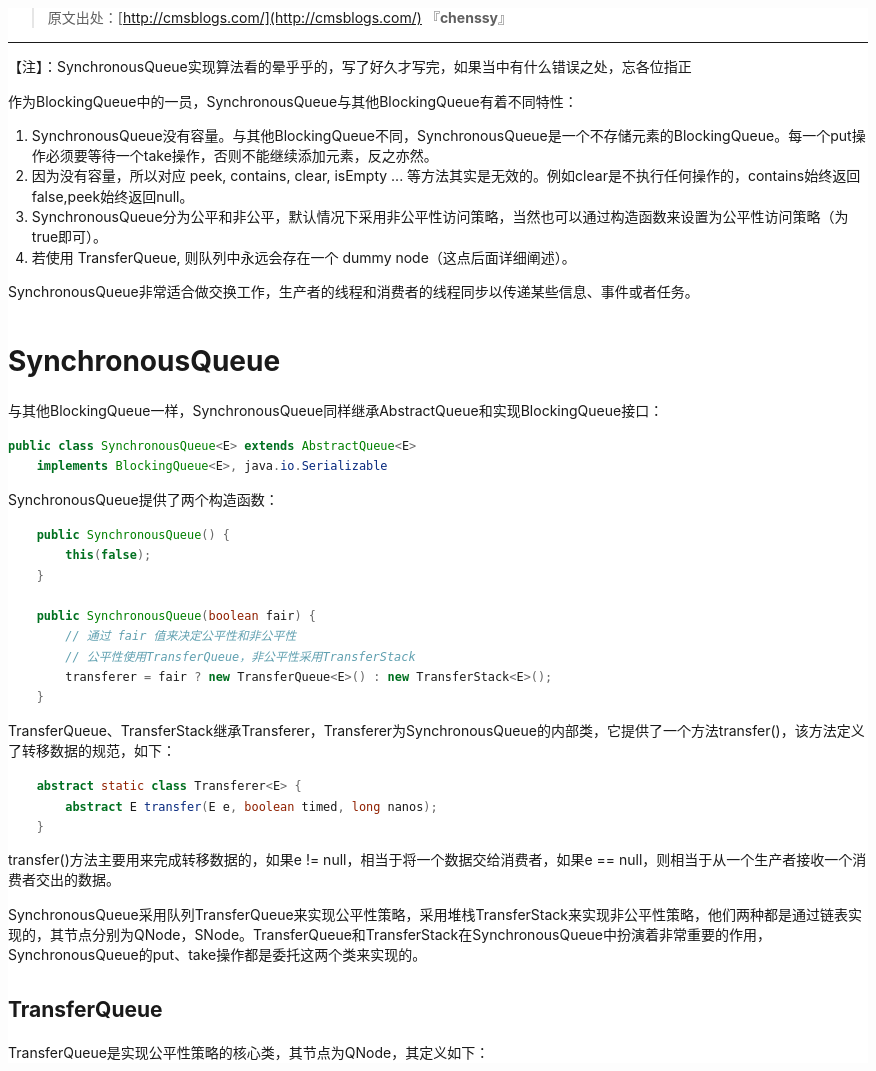 > 原文出处：[http://cmsblogs.com/](http://cmsblogs.com/) 『**chenssy**』

----

【注】：SynchronousQueue实现算法看的晕乎乎的，写了好久才写完，如果当中有什么错误之处，忘各位指正

作为BlockingQueue中的一员，SynchronousQueue与其他BlockingQueue有着不同特性：

1. SynchronousQueue没有容量。与其他BlockingQueue不同，SynchronousQueue是一个不存储元素的BlockingQueue。每一个put操作必须要等待一个take操作，否则不能继续添加元素，反之亦然。
2.  因为没有容量，所以对应 peek, contains, clear, isEmpty ... 等方法其实是无效的。例如clear是不执行任何操作的，contains始终返回false,peek始终返回null。
3. SynchronousQueue分为公平和非公平，默认情况下采用非公平性访问策略，当然也可以通过构造函数来设置为公平性访问策略（为true即可）。
4. 若使用 TransferQueue, 则队列中永远会存在一个 dummy node（这点后面详细阐述）。

SynchronousQueue非常适合做交换工作，生产者的线程和消费者的线程同步以传递某些信息、事件或者任务。

# SynchronousQueue

与其他BlockingQueue一样，SynchronousQueue同样继承AbstractQueue和实现BlockingQueue接口：

```java
public class SynchronousQueue<E> extends AbstractQueue<E>
    implements BlockingQueue<E>, java.io.Serializable
```

SynchronousQueue提供了两个构造函数：

```java
    public SynchronousQueue() {
        this(false);
    }

    public SynchronousQueue(boolean fair) {
        // 通过 fair 值来决定公平性和非公平性
        // 公平性使用TransferQueue，非公平性采用TransferStack
        transferer = fair ? new TransferQueue<E>() : new TransferStack<E>();
    }
```

TransferQueue、TransferStack继承Transferer，Transferer为SynchronousQueue的内部类，它提供了一个方法transfer()，该方法定义了转移数据的规范，如下：

```java
    abstract static class Transferer<E> {
        abstract E transfer(E e, boolean timed, long nanos);
    }
```

transfer()方法主要用来完成转移数据的，如果e != null，相当于将一个数据交给消费者，如果e == null，则相当于从一个生产者接收一个消费者交出的数据。

SynchronousQueue采用队列TransferQueue来实现公平性策略，采用堆栈TransferStack来实现非公平性策略，他们两种都是通过链表实现的，其节点分别为QNode，SNode。TransferQueue和TransferStack在SynchronousQueue中扮演着非常重要的作用，SynchronousQueue的put、take操作都是委托这两个类来实现的。

## TransferQueue

TransferQueue是实现公平性策略的核心类，其节点为QNode，其定义如下：

